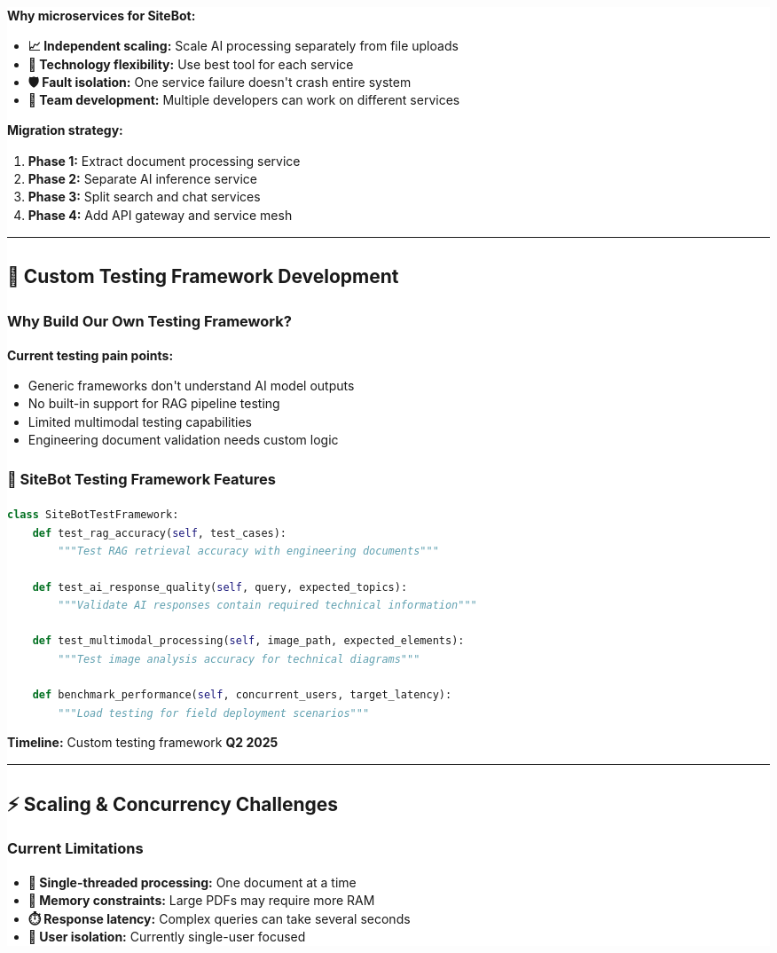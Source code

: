 **Why microservices for SiteBot:**
- **📈 Independent scaling:** Scale AI processing separately from file uploads
- **🔧 Technology flexibility:** Use best tool for each service
- **🛡️ Fault isolation:** One service failure doesn't crash entire system
- **👥 Team development:** Multiple developers can work on different services

**Migration strategy:**
1. **Phase 1:** Extract document processing service
2. **Phase 2:** Separate AI inference service  
3. **Phase 3:** Split search and chat services
4. **Phase 4:** Add API gateway and service mesh

---

## 🧪 **Custom Testing Framework Development**

### **Why Build Our Own Testing Framework?**

**Current testing pain points:**
- Generic frameworks don't understand AI model outputs
- No built-in support for RAG pipeline testing
- Limited multimodal testing capabilities
- Engineering document validation needs custom logic

### **🎯 SiteBot Testing Framework Features**

```python
class SiteBotTestFramework:
    def test_rag_accuracy(self, test_cases):
        """Test RAG retrieval accuracy with engineering documents"""
        
    def test_ai_response_quality(self, query, expected_topics):
        """Validate AI responses contain required technical information"""
        
    def test_multimodal_processing(self, image_path, expected_elements):
        """Test image analysis accuracy for technical diagrams"""
        
    def benchmark_performance(self, concurrent_users, target_latency):
        """Load testing for field deployment scenarios"""
```

**Timeline:** Custom testing framework **Q2 2025**

---

## ⚡ **Scaling & Concurrency Challenges**

### **Current Limitations**
- **🔄 Single-threaded processing:** One document at a time
- **💾 Memory constraints:** Large PDFs may require more RAM
- **⏱️ Response latency:** Complex queries can take several seconds  
- **👥 User isolation:** Currently single-user focused
